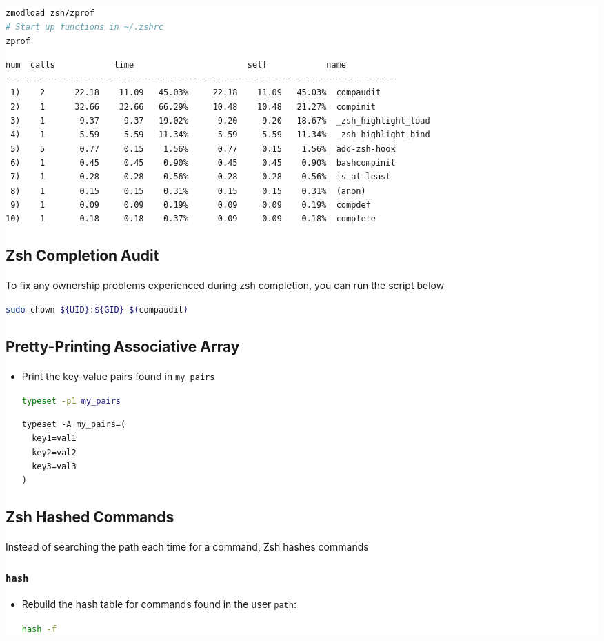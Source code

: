 ```sh
zmodload zsh/zprof
# Start up functions in ~/.zshrc
zprof
```

```txt
num  calls            time                       self            name
-------------------------------------------------------------------------------
 1)    2      22.18    11.09   45.03%     22.18    11.09   45.03%  compaudit
 2)    1      32.66    32.66   66.29%     10.48    10.48   21.27%  compinit
 3)    1       9.37     9.37   19.02%      9.20     9.20   18.67%  _zsh_highlight_load
 4)    1       5.59     5.59   11.34%      5.59     5.59   11.34%  _zsh_highlight_bind
 5)    5       0.77     0.15    1.56%      0.77     0.15    1.56%  add-zsh-hook
 6)    1       0.45     0.45    0.90%      0.45     0.45    0.90%  bashcompinit
 7)    1       0.28     0.28    0.56%      0.28     0.28    0.56%  is-at-least
 8)    1       0.15     0.15    0.31%      0.15     0.15    0.31%  (anon)
 9)    1       0.09     0.09    0.19%      0.09     0.09    0.19%  compdef
10)    1       0.18     0.18    0.37%      0.09     0.09    0.18%  complete
```

## Zsh Completion Audit

To fix any ownership problems experienced during zsh completion, you can run the script below

```sh
sudo chown ${UID}:${GID} $(compaudit)
```

## Pretty-Printing Associative Array

* Print the key-value pairs found in `my_pairs`

    ```sh
    typeset -p1 my_pairs
    ```

    ```txt
    typeset -A my_pairs=(
      key1=val1
      key2=val2
      key3=val3
    )
    ```

## Zsh Hashed Commands

Instead of searching the path each time for a command, Zsh hashes commands

### `hash`

* Rebuild the hash table for commands found in the user `path`:

    ```sh
    hash -f
    ```

